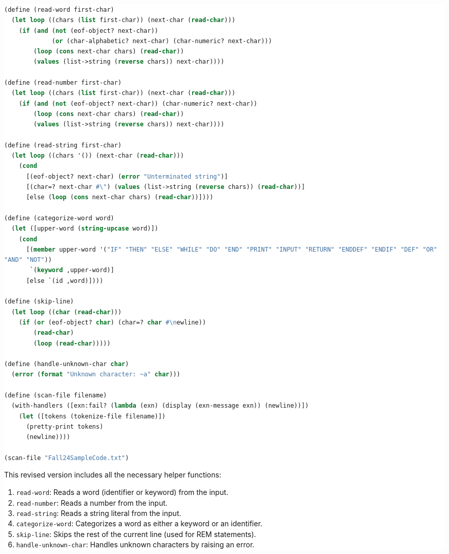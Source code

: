 ```lisp
(define (read-word first-char)
  (let loop ((chars (list first-char)) (next-char (read-char)))
    (if (and (not (eof-object? next-char)) 
             (or (char-alphabetic? next-char) (char-numeric? next-char)))
        (loop (cons next-char chars) (read-char))
        (values (list->string (reverse chars)) next-char))))

(define (read-number first-char)
  (let loop ((chars (list first-char)) (next-char (read-char)))
    (if (and (not (eof-object? next-char)) (char-numeric? next-char))
        (loop (cons next-char chars) (read-char))
        (values (list->string (reverse chars)) next-char))))

(define (read-string first-char)
  (let loop ((chars '()) (next-char (read-char)))
    (cond
      [(eof-object? next-char) (error "Unterminated string")]
      [(char=? next-char #\") (values (list->string (reverse chars)) (read-char))]
      [else (loop (cons next-char chars) (read-char))])))

(define (categorize-word word)
  (let ([upper-word (string-upcase word)])
    (cond
      [(member upper-word '("IF" "THEN" "ELSE" "WHILE" "DO" "END" "PRINT" "INPUT" "RETURN" "ENDDEF" "ENDIF" "DEF" "OR" "AND" "NOT"))
       `(keyword ,upper-word)]
      [else `(id ,word)])))

(define (skip-line)
  (let loop ((char (read-char)))
    (if (or (eof-object? char) (char=? char #\newline))
        (read-char)
        (loop (read-char)))))

(define (handle-unknown-char char)
  (error (format "Unknown character: ~a" char)))

(define (scan-file filename)
  (with-handlers ([exn:fail? (lambda (exn) (display (exn-message exn)) (newline))])
    (let ([tokens (tokenize-file filename)])
      (pretty-print tokens)
      (newline))))

(scan-file "Fall24SampleCode.txt")
```

This revised version includes all the necessary helper functions:

1.  `read-word`: Reads a word (identifier or keyword) from the input.
2.  `read-number`: Reads a number from the input.
3.  `read-string`: Reads a string literal from the input.
4.  `categorize-word`: Categorizes a word as either a keyword or an identifier.
5.  `skip-line`: Skips the rest of the current line (used for REM statements).
6.  `handle-unknown-char`: Handles unknown characters by raising an error.
